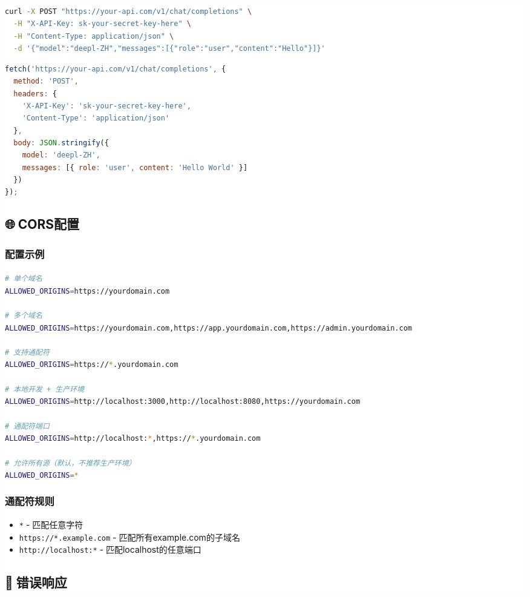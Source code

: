 ```bash
curl -X POST "https://your-api.com/v1/chat/completions" \
  -H "X-API-Key: sk-your-secret-key-here" \
  -H "Content-Type: application/json" \
  -d '{"model":"deepl-ZH","messages":[{"role":"user","content":"Hello"}]}'
```

```javascript
fetch('https://your-api.com/v1/chat/completions', {
  method: 'POST',
  headers: {
    'X-API-Key': 'sk-your-secret-key-here',
    'Content-Type': 'application/json'
  },
  body: JSON.stringify({
    model: 'deepl-ZH',
    messages: [{ role: 'user', content: 'Hello World' }]
  })
});
```

## 🌐 CORS配置

### 配置示例

```bash
# 单个域名
ALLOWED_ORIGINS=https://yourdomain.com

# 多个域名
ALLOWED_ORIGINS=https://yourdomain.com,https://app.yourdomain.com,https://admin.yourdomain.com

# 支持通配符
ALLOWED_ORIGINS=https://*.yourdomain.com

# 本地开发 + 生产环境
ALLOWED_ORIGINS=http://localhost:3000,http://localhost:8080,https://yourdomain.com

# 通配符端口
ALLOWED_ORIGINS=http://localhost:*,https://*.yourdomain.com

# 允许所有源（默认，不推荐生产环境）
ALLOWED_ORIGINS=*
```

### 通配符规则

- `*` - 匹配任意字符
- `https://*.example.com` - 匹配所有example.com的子域名
- `http://localhost:*` - 匹配localhost的任意端口

## 🚨 错误响应
